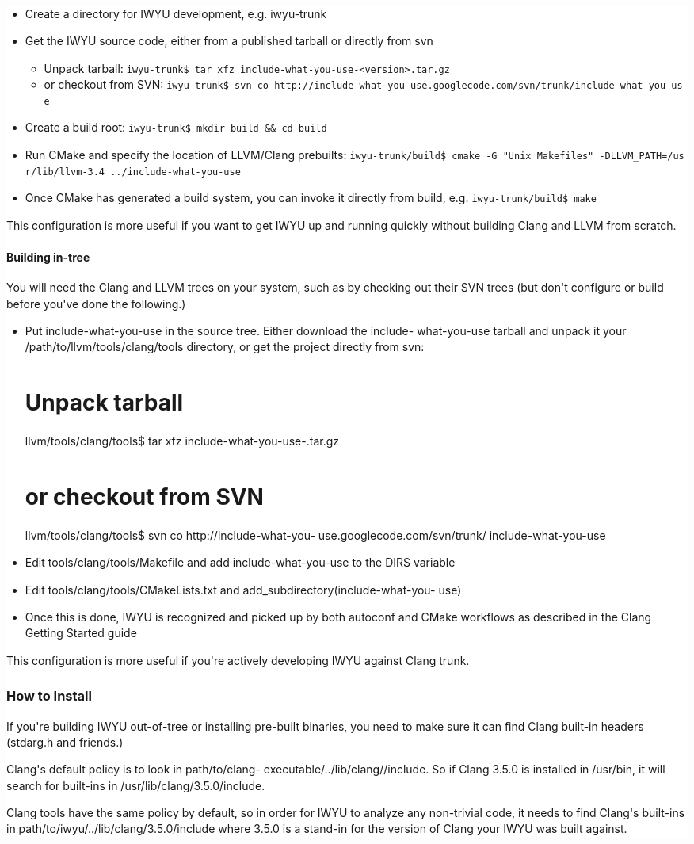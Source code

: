   * Create a directory for IWYU development, e.g. iwyu-trunk
  * Get the IWYU source code, either from a published tarball or directly from svn

    * Unpack tarball: ```iwyu-trunk$ tar xfz include-what-you-use-<version>.tar.gz```
    * or checkout from SVN: ```iwyu-trunk$ svn co http://include-what-you-use.googlecode.com/svn/trunk/include-what-you-use```

  * Create a build root: ```iwyu-trunk$ mkdir build && cd build```
  * Run CMake and specify the location of LLVM/Clang prebuilts: ```iwyu-trunk/build$ cmake -G "Unix Makefiles" -DLLVM_PATH=/usr/lib/llvm-3.4 ../include-what-you-use```
  * Once CMake has generated a build system, you can invoke it directly from build, e.g. ```iwyu-trunk/build$ make```

This configuration is more useful if you want to get IWYU up and running quickly
without building Clang and LLVM from scratch.


#### Building in-tree ####

You will need the Clang and LLVM trees on your system, such as by checking out
their SVN trees (but don't configure or build before you've done the following.)

  * Put include-what-you-use in the source tree. Either download the include-
what-you-use tarball and unpack it your /path/to/llvm/tools/clang/tools
directory, or get the project directly from svn:

    # Unpack tarball
    llvm/tools/clang/tools$ tar xfz include-what-you-use-<version>.tar.gz

    # or checkout from SVN
    llvm/tools/clang/tools$ svn co http://include-what-you-
use.googlecode.com/svn/trunk/ include-what-you-use

  * Edit tools/clang/tools/Makefile and add include-what-you-use to the DIRS
variable
  * Edit tools/clang/tools/CMakeLists.txt and add_subdirectory(include-what-you-
use)
  * Once this is done, IWYU is recognized and picked up by both autoconf and
CMake workflows as described in the Clang Getting Started guide

This configuration is more useful if you're actively developing IWYU against
Clang trunk.


### How to Install ###

If you're building IWYU out-of-tree or installing pre-built binaries, you need
to make sure it can find Clang built-in headers (stdarg.h and friends.)

Clang's default policy is to look in path/to/clang-
executable/../lib/clang/<clang ver>/include. So if Clang 3.5.0 is installed in
/usr/bin, it will search for built-ins in /usr/lib/clang/3.5.0/include.

Clang tools have the same policy by default, so in order for IWYU to analyze any
non-trivial code, it needs to find Clang's built-ins in
path/to/iwyu/../lib/clang/3.5.0/include where 3.5.0 is a stand-in for the
version of Clang your IWYU was built against.
